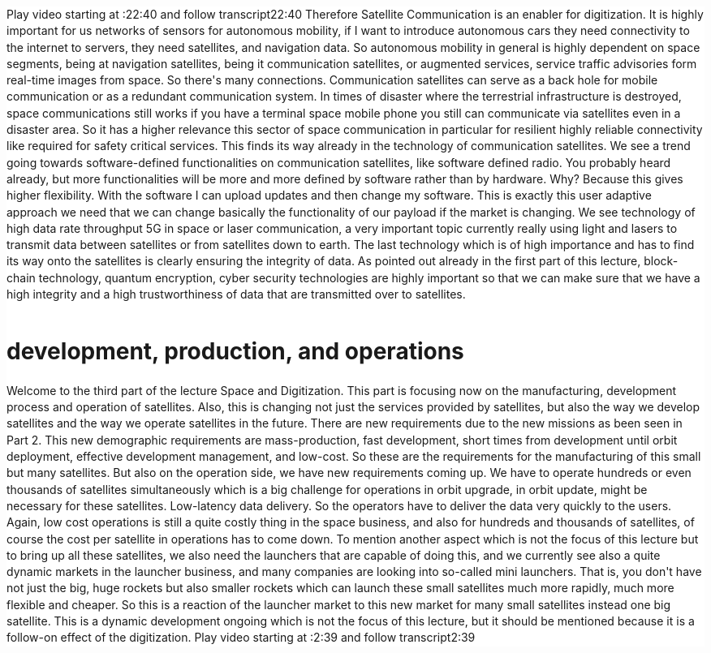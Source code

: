 Play video starting at :22:40 and follow transcript22:40
Therefore Satellite Communication is an enabler for digitization. It is highly important for us networks of sensors for autonomous mobility, if I want to introduce autonomous cars they need connectivity to the internet to servers, they need satellites, and navigation data. So autonomous mobility in general is highly dependent on space segments, being at navigation satellites, being it communication satellites, or augmented services, service traffic advisories form real-time images from space. So there's many connections. Communication satellites can serve as a back hole for mobile communication or as a redundant communication system. In times of disaster where the terrestrial infrastructure is destroyed, space communications still works if you have a terminal space mobile phone you still can communicate via satellites even in a disaster area. So it has a higher relevance this sector of space communication in particular for resilient highly reliable connectivity like required for safety critical services. This finds its way already in the technology of communication satellites. We see a trend going towards software-defined functionalities on communication satellites, like software defined radio. You probably heard already, but more functionalities will be more and more defined by software rather than by hardware. Why? Because this gives higher flexibility. With the software I can upload updates and then change my software. This is exactly this user adaptive approach we need that we can change basically the functionality of our payload if the market is changing. We see technology of high data rate throughput 5G in space or laser communication, a very important topic currently really using light and lasers to transmit data between satellites or from satellites down to earth. The last technology which is of high importance and has to find its way onto the satellites is clearly ensuring the integrity of data. As pointed out already in the first part of this lecture, block-chain technology, quantum encryption, cyber security technologies are highly important so that we can make sure that we have a high integrity and a high trustworthiness of data that are transmitted over to satellites.

# development, production, and operations
Welcome to the third part of the lecture Space and Digitization. This part is focusing now on the manufacturing, development process and operation of satellites. Also, this is changing not just the services provided by satellites, but also the way we develop satellites and the way we operate satellites in the future. There are new requirements due to the new missions as been seen in Part 2. This new demographic requirements are mass-production, fast development, short times from development until orbit deployment, effective development management, and low-cost. So these are the requirements for the manufacturing of this small but many satellites. But also on the operation side, we have new requirements coming up. We have to operate hundreds or even thousands of satellites simultaneously which is a big challenge for operations in orbit upgrade, in orbit update, might be necessary for these satellites. Low-latency data delivery. So the operators have to deliver the data very quickly to the users. Again, low cost operations is still a quite costly thing in the space business, and also for hundreds and thousands of satellites, of course the cost per satellite in operations has to come down. To mention another aspect which is not the focus of this lecture but to bring up all these satellites, we also need the launchers that are capable of doing this, and we currently see also a quite dynamic markets in the launcher business, and many companies are looking into so-called mini launchers. That is, you don't have not just the big, huge rockets but also smaller rockets which can launch these small satellites much more rapidly, much more flexible and cheaper. So this is a reaction of the launcher market to this new market for many small satellites instead one big satellite. This is a dynamic development ongoing which is not the focus of this lecture, but it should be mentioned because it is a follow-on effect of the digitization.
Play video starting at :2:39 and follow transcript2:39